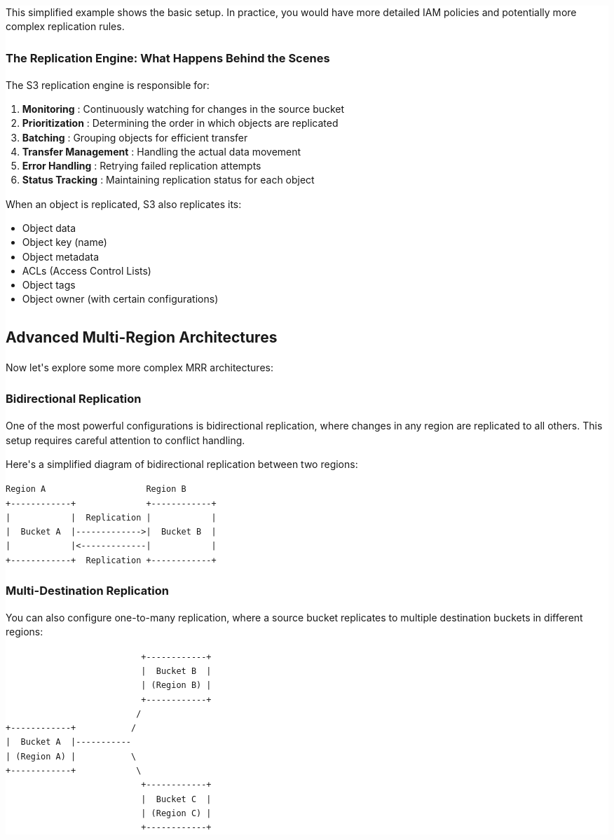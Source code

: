 
This simplified example shows the basic setup. In practice, you would have more detailed IAM policies and potentially more complex replication rules.

### The Replication Engine: What Happens Behind the Scenes

The S3 replication engine is responsible for:

1. **Monitoring** : Continuously watching for changes in the source bucket
2. **Prioritization** : Determining the order in which objects are replicated
3. **Batching** : Grouping objects for efficient transfer
4. **Transfer Management** : Handling the actual data movement
5. **Error Handling** : Retrying failed replication attempts
6. **Status Tracking** : Maintaining replication status for each object

When an object is replicated, S3 also replicates its:

* Object data
* Object key (name)
* Object metadata
* ACLs (Access Control Lists)
* Object tags
* Object owner (with certain configurations)

## Advanced Multi-Region Architectures

Now let's explore some more complex MRR architectures:

### Bidirectional Replication

One of the most powerful configurations is bidirectional replication, where changes in any region are replicated to all others. This setup requires careful attention to conflict handling.

Here's a simplified diagram of bidirectional replication between two regions:

```
Region A                    Region B
+------------+              +------------+
|            |  Replication |            |
|  Bucket A  |------------->|  Bucket B  |
|            |<-------------|            |
+------------+  Replication +------------+
```

### Multi-Destination Replication

You can also configure one-to-many replication, where a source bucket replicates to multiple destination buckets in different regions:

```
                           +------------+
                           |  Bucket B  |
                           | (Region B) |
                           +------------+
                          /
+------------+           /
|  Bucket A  |-----------
| (Region A) |           \
+------------+            \
                           +------------+
                           |  Bucket C  |
                           | (Region C) |
                           +------------+
```
